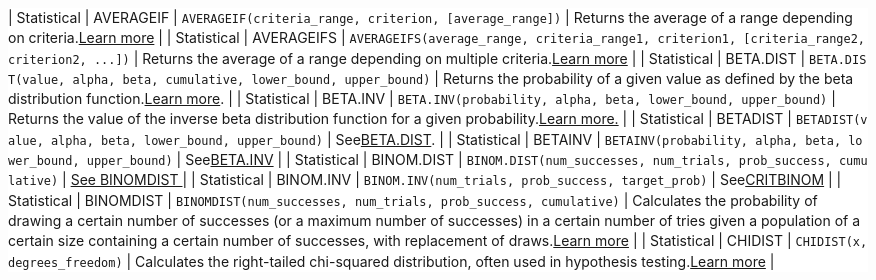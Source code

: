 | Statistical | AVERAGEIF        | `AVERAGEIF(criteria_range, criterion, [average_range])`                                                        | Returns the average of a range depending on criteria.[Learn more](https://support.google.com/docs/answer/3256529)                                                                                                                                                                                                                                                                                                    |
| Statistical | AVERAGEIFS       | `AVERAGEIFS(average_range, criteria_range1, criterion1, [criteria_range2, criterion2, ...])`                   | Returns the average of a range depending on multiple criteria.[Learn more](https://support.google.com/docs/answer/3256534)                                                                                                                                                                                                                                                                                           |
| Statistical | BETA.DIST        | `BETA.DIST(value, alpha, beta, cumulative, lower_bound, upper_bound)`                                          | Returns the probability of a given value as defined by the beta distribution function.[Learn more](https://support.google.com/docs/answer/9084228).                                                                                                                                                                                                                                                                  |
| Statistical | BETA.INV         | `BETA.INV(probability, alpha, beta, lower_bound, upper_bound)`                                                 | Returns the value of the inverse beta distribution function for a given probability.[Learn more.](https://support.google.com/docs/answer/9061377)                                                                                                                                                                                                                                                                    |
| Statistical | BETADIST         | `BETADIST(value, alpha, beta, lower_bound, upper_bound)`                                                       | See[BETA.DIST](https://support.google.com/docs/answer/9084099).                                                                                                                                                                                                                                                                                                                                                      |
| Statistical | BETAINV          | `BETAINV(probability, alpha, beta, lower_bound, upper_bound)`                                                  | See[BETA.INV](https://support.google.com/docs/answer/9061377)                                                                                                                                                                                                                                                                                                                                                        |
| Statistical | BINOM.DIST       | `BINOM.DIST(num_successes, num_trials, prob_success, cumulative)`                                              | [See BINOMDIST ](https://support.google.com/docs/answer/3093987)                                                                                                                                                                                                                                                                                                                                                     |
| Statistical | BINOM.INV        | `BINOM.INV(num_trials, prob_success, target_prob)`                                                             | See[CRITBINOM](https://support.google.com/docs/answer/3093623)                                                                                                                                                                                                                                                                                                                                                       |
| Statistical | BINOMDIST        | `BINOMDIST(num_successes, num_trials, prob_success, cumulative)`                                               | Calculates the probability of drawing a certain number of successes (or a maximum number of successes) in a certain number of tries given a population of a certain size containing a certain number of successes, with replacement of draws.[Learn more](https://support.google.com/docs/answer/3093987)                                                                                                            |
| Statistical | CHIDIST          | `CHIDIST(x, degrees_freedom)`                                                                                  | Calculates the right-tailed chi-squared distribution, often used in hypothesis testing.[Learn more](https://support.google.com/docs/answer/7003346)                                                                                                                                                                                                                                                                  |